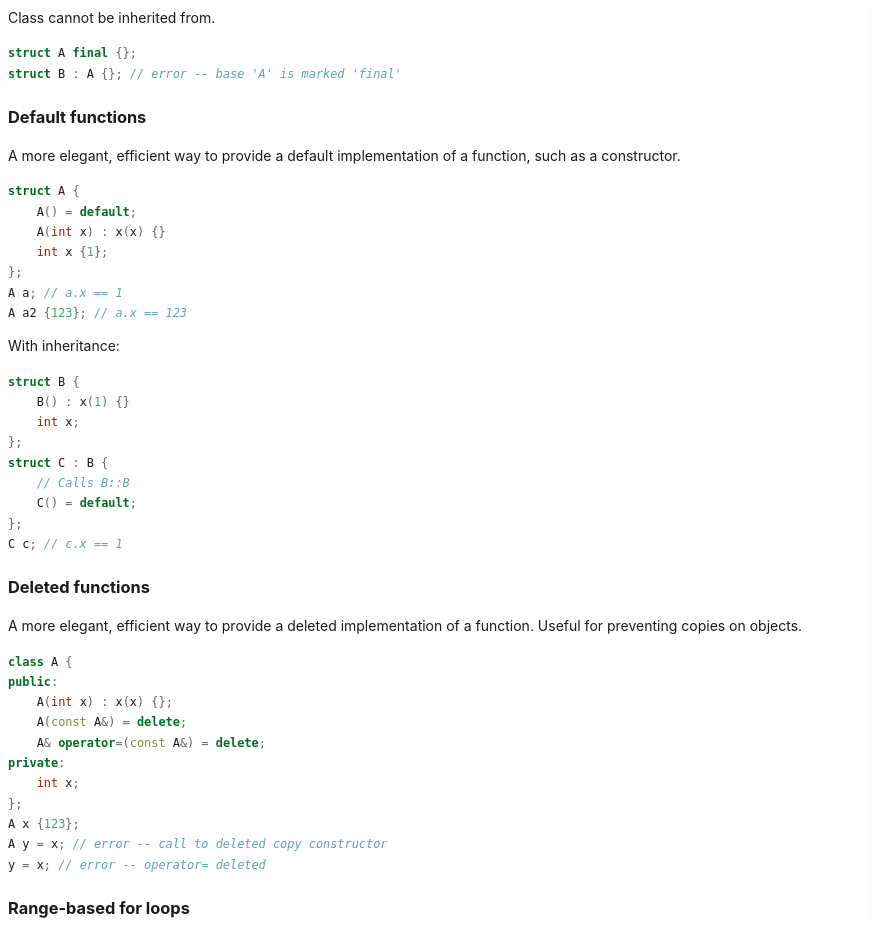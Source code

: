 Class cannot be inherited from.

```c++
struct A final {};
struct B : A {}; // error -- base 'A' is marked 'final'
```

### Default functions

A more elegant, efficient way to provide a default implementation of a function, such as a constructor.

```cpp
struct A {
    A() = default;
    A(int x) : x(x) {}
    int x {1};
};
A a; // a.x == 1
A a2 {123}; // a.x == 123
```

With inheritance:

```cpp
struct B {
    B() : x(1) {}
    int x;
};
struct C : B {
    // Calls B::B
    C() = default;
};
C c; // c.x == 1
```

### Deleted functions

A more elegant, efficient way to provide a deleted implementation of a function. Useful for preventing copies on objects.

```cpp
class A {
public:
    A(int x) : x(x) {};
    A(const A&) = delete;
    A& operator=(const A&) = delete;
private:
    int x;
};
A x {123};
A y = x; // error -- call to deleted copy constructor
y = x; // error -- operator= deleted
```

### Range-based for loops
